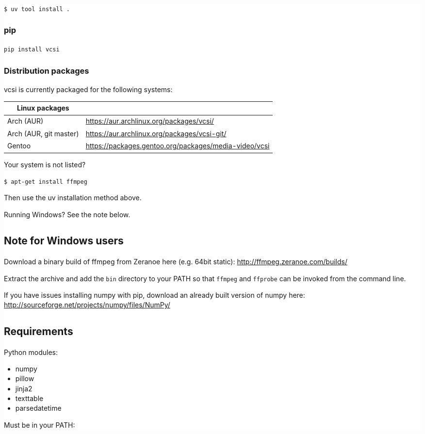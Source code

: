 ```
$ uv tool install .
```

### pip

```
pip install vcsi
```

### Distribution packages

vcsi is currently packaged for the following systems:

| Linux packages | |
| -------------- | --- |
| Arch (AUR) | https://aur.archlinux.org/packages/vcsi/ |
| Arch (AUR, git master) | https://aur.archlinux.org/packages/vcsi-git/ |
| Gentoo | https://packages.gentoo.org/packages/media-video/vcsi |

Your system is not listed?

```
$ apt-get install ffmpeg
```

Then use the uv installation method above.

Running Windows? See the note below.


## Note for Windows users

Download a binary build of ffmpeg from Zeranoe here (e.g. 64bit static): http://ffmpeg.zeranoe.com/builds/

Extract the archive and add the `bin` directory to your PATH so that `ffmpeg` and `ffprobe` can be invoked from the command line.

If you have issues installing numpy with pip, download an already built version of numpy here: http://sourceforge.net/projects/numpy/files/NumPy/


## Requirements

Python modules:

* numpy
* pillow
* jinja2
* texttable
* parsedatetime


Must be in your PATH:
